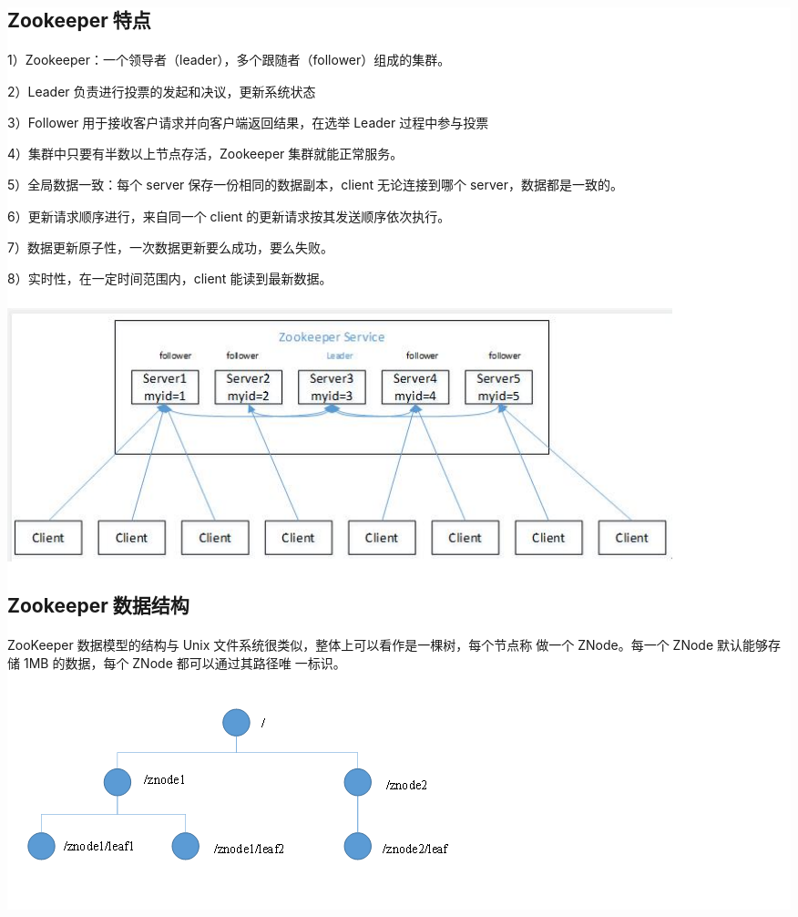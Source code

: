 ## **Zookeeper 特点**

1）Zookeeper：一个领导者（leader），多个跟随者（follower）组成的集群。 

2）Leader 负责进行投票的发起和决议，更新系统状态 

3）Follower 用于接收客户请求并向客户端返回结果，在选举 Leader 过程中参与投票 

4）集群中只要有半数以上节点存活，Zookeeper 集群就能正常服务。 

5）全局数据一致：每个 server 保存一份相同的数据副本，client 无论连接到哪个 server，数据都是一致的。 

6）更新请求顺序进行，来自同一个 client 的更新请求按其发送顺序依次执行。 

7）数据更新原子性，一次数据更新要么成功，要么失败。 

8）实时性，在一定时间范围内，client 能读到最新数据。

![image-20210914175212390](Images/image-20210914175212390.png)



## **Zookeeper 数据结构**

ZooKeeper 数据模型的结构与 Unix 文件系统很类似，整体上可以看作是一棵树，每个节点称 做一个 ZNode。每一个 ZNode 默认能够存储 1MB 的数据，每个 ZNode 都可以通过其路径唯 一标识。

![image-20210914175315151](Images/image-20210914175315151.png)
